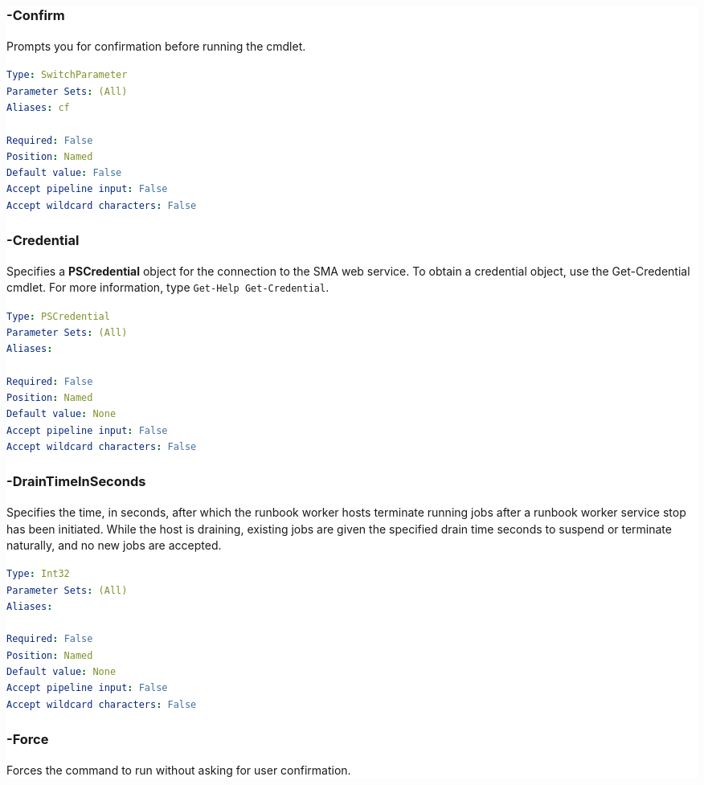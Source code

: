 ### -Confirm
Prompts you for confirmation before running the cmdlet.

```yaml
Type: SwitchParameter
Parameter Sets: (All)
Aliases: cf

Required: False
Position: Named
Default value: False
Accept pipeline input: False
Accept wildcard characters: False
```

### -Credential
Specifies a **PSCredential** object for the connection to the SMA web service.
To obtain a credential object, use the Get-Credential cmdlet.
For more information, type `Get-Help Get-Credential`.

```yaml
Type: PSCredential
Parameter Sets: (All)
Aliases: 

Required: False
Position: Named
Default value: None
Accept pipeline input: False
Accept wildcard characters: False
```

### -DrainTimeInSeconds
Specifies the time, in seconds, after which the runbook worker hosts terminate running jobs after a runbook worker service stop has been initiated.
While the host is draining, existing jobs are given the specified drain time seconds to suspend or terminate naturally, and no new jobs are accepted.

```yaml
Type: Int32
Parameter Sets: (All)
Aliases: 

Required: False
Position: Named
Default value: None
Accept pipeline input: False
Accept wildcard characters: False
```

### -Force
Forces the command to run without asking for user confirmation.
